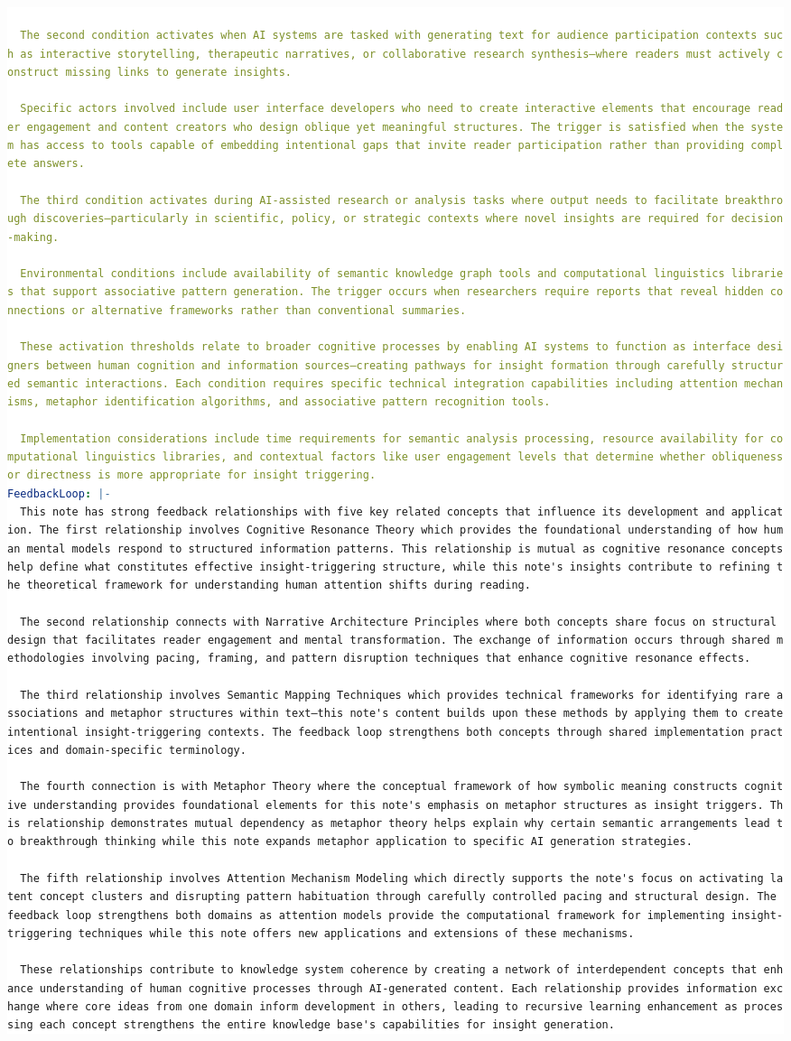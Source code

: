 ```yaml

  The second condition activates when AI systems are tasked with generating text for audience participation contexts such as interactive storytelling, therapeutic narratives, or collaborative research synthesis—where readers must actively construct missing links to generate insights.

  Specific actors involved include user interface developers who need to create interactive elements that encourage reader engagement and content creators who design oblique yet meaningful structures. The trigger is satisfied when the system has access to tools capable of embedding intentional gaps that invite reader participation rather than providing complete answers.

  The third condition activates during AI-assisted research or analysis tasks where output needs to facilitate breakthrough discoveries—particularly in scientific, policy, or strategic contexts where novel insights are required for decision-making.

  Environmental conditions include availability of semantic knowledge graph tools and computational linguistics libraries that support associative pattern generation. The trigger occurs when researchers require reports that reveal hidden connections or alternative frameworks rather than conventional summaries.

  These activation thresholds relate to broader cognitive processes by enabling AI systems to function as interface designers between human cognition and information sources—creating pathways for insight formation through carefully structured semantic interactions. Each condition requires specific technical integration capabilities including attention mechanisms, metaphor identification algorithms, and associative pattern recognition tools.

  Implementation considerations include time requirements for semantic analysis processing, resource availability for computational linguistics libraries, and contextual factors like user engagement levels that determine whether obliqueness or directness is more appropriate for insight triggering.
FeedbackLoop: |-
  This note has strong feedback relationships with five key related concepts that influence its development and application. The first relationship involves Cognitive Resonance Theory which provides the foundational understanding of how human mental models respond to structured information patterns. This relationship is mutual as cognitive resonance concepts help define what constitutes effective insight-triggering structure, while this note's insights contribute to refining the theoretical framework for understanding human attention shifts during reading.

  The second relationship connects with Narrative Architecture Principles where both concepts share focus on structural design that facilitates reader engagement and mental transformation. The exchange of information occurs through shared methodologies involving pacing, framing, and pattern disruption techniques that enhance cognitive resonance effects.

  The third relationship involves Semantic Mapping Techniques which provides technical frameworks for identifying rare associations and metaphor structures within text—this note's content builds upon these methods by applying them to create intentional insight-triggering contexts. The feedback loop strengthens both concepts through shared implementation practices and domain-specific terminology.

  The fourth connection is with Metaphor Theory where the conceptual framework of how symbolic meaning constructs cognitive understanding provides foundational elements for this note's emphasis on metaphor structures as insight triggers. This relationship demonstrates mutual dependency as metaphor theory helps explain why certain semantic arrangements lead to breakthrough thinking while this note expands metaphor application to specific AI generation strategies.

  The fifth relationship involves Attention Mechanism Modeling which directly supports the note's focus on activating latent concept clusters and disrupting pattern habituation through carefully controlled pacing and structural design. The feedback loop strengthens both domains as attention models provide the computational framework for implementing insight-triggering techniques while this note offers new applications and extensions of these mechanisms.

  These relationships contribute to knowledge system coherence by creating a network of interdependent concepts that enhance understanding of human cognitive processes through AI-generated content. Each relationship provides information exchange where core ideas from one domain inform development in others, leading to recursive learning enhancement as processing each concept strengthens the entire knowledge base's capabilities for insight generation.
```
